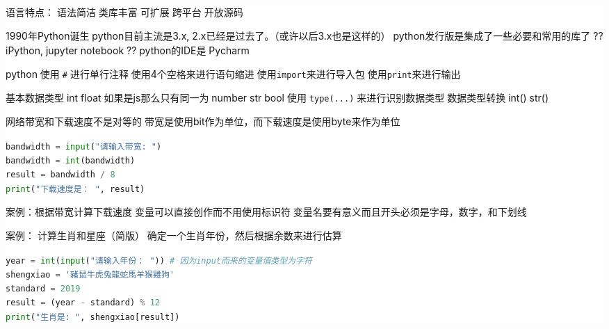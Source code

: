 语言特点：
    语法简洁
    类库丰富
    可扩展
    跨平台
    开放源码



1990年Python诞生
python目前主流是3.x, 2.x已经是过去了。（或许以后3.x也是这样的）
python发行版是集成了一些必要和常用的库了
?? iPython, jupyter notebook ??
python的IDE是 Pycharm



python 使用 `#` 进行单行注释
使用4个空格来进行语句缩进
使用`import`来进行导入包
使用`print`来进行输出



基本数据类型
    int
    float
      如果是js那么只有同一为 number
    str
    bool
使用 `type(...)` 来进行识别数据类型
数据类型转换
    int()
    str()



网络带宽和下载速度不是对等的
    带宽是使用bit作为单位，而下载速度是使用byte来作为单位
```python
bandwidth = input("请输入带宽: ")
bandwidth = int(bandwidth)
result = bandwidth / 8
print("下载速度是： ", result)
```
案例：根据带宽计算下载速度
变量可以直接创作而不用使用标识符
变量名要有意义而且开头必须是字母，数字，和下划线



案例： 计算生肖和星座（简版）
    确定一个生肖年份，然后根据余数来进行估算
```python
year = int(input("请输入年份： ")) # 因为input而来的变量值类型为字符
shengxiao = '豬鼠牛虎兔龍蛇馬羊猴雞狗'
standard = 2019
result = (year - standard) % 12
print("生肖是: ", shengxiao[result])
```
